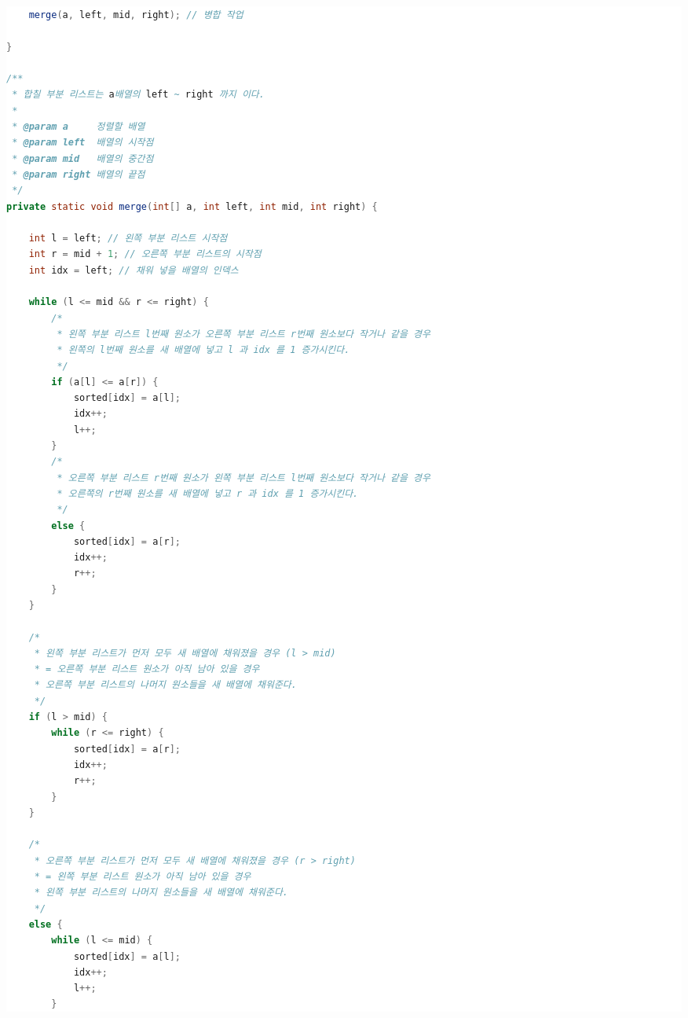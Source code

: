 ```java
    merge(a, left, mid, right); // 병합 작업

}

/**
 * 합칠 부분 리스트는 a배열의 left ~ right 까지 이다.
 *
 * @param a     정렬할 배열
 * @param left  배열의 시작점
 * @param mid   배열의 중간점
 * @param right 배열의 끝점
 */
private static void merge(int[] a, int left, int mid, int right) {

    int l = left; // 왼쪽 부분 리스트 시작점
    int r = mid + 1; // 오른쪽 부분 리스트의 시작점 
    int idx = left; // 채워 넣을 배열의 인덱스

    while (l <= mid && r <= right) {
        /*
         * 왼쪽 부분 리스트 l번째 원소가 오른쪽 부분 리스트 r번째 원소보다 작거나 같을 경우
         * 왼쪽의 l번째 원소를 새 배열에 넣고 l 과 idx 를 1 증가시킨다.
         */
        if (a[l] <= a[r]) {
            sorted[idx] = a[l];
            idx++;
            l++;
        }
        /*
         * 오른쪽 부분 리스트 r번째 원소가 왼쪽 부분 리스트 l번째 원소보다 작거나 같을 경우
         * 오른쪽의 r번째 원소를 새 배열에 넣고 r 과 idx 를 1 증가시킨다.
         */
        else {
            sorted[idx] = a[r];
            idx++;
            r++;
        }
    }

    /*
     * 왼쪽 부분 리스트가 먼저 모두 새 배열에 채워졌을 경우 (l > mid)
     * = 오른쪽 부분 리스트 원소가 아직 남아 있을 경우
     * 오른쪽 부분 리스트의 나머지 원소들을 새 배열에 채워준다.
     */
    if (l > mid) {
        while (r <= right) {
            sorted[idx] = a[r];
            idx++;
            r++;
        }
    }

    /*
     * 오른쪽 부분 리스트가 먼저 모두 새 배열에 채워졌을 경우 (r > right)
     * = 왼쪽 부분 리스트 원소가 아직 남아 있을 경우
     * 왼쪽 부분 리스트의 나머지 원소들을 새 배열에 채워준다.
     */
    else {
        while (l <= mid) {
            sorted[idx] = a[l];
            idx++;
            l++;
        }
```